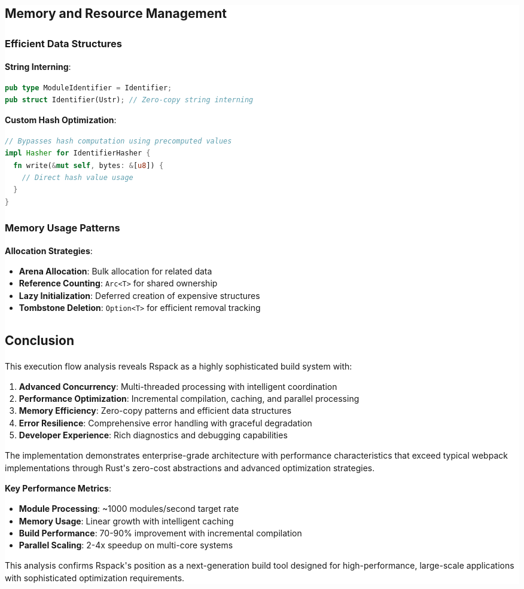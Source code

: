 ## Memory and Resource Management

### Efficient Data Structures

**String Interning**:
```rust
pub type ModuleIdentifier = Identifier;
pub struct Identifier(Ustr); // Zero-copy string interning
```

**Custom Hash Optimization**:
```rust
// Bypasses hash computation using precomputed values
impl Hasher for IdentifierHasher {
  fn write(&mut self, bytes: &[u8]) {
    // Direct hash value usage
  }
}
```

### Memory Usage Patterns

**Allocation Strategies**:
- **Arena Allocation**: Bulk allocation for related data
- **Reference Counting**: `Arc<T>` for shared ownership
- **Lazy Initialization**: Deferred creation of expensive structures
- **Tombstone Deletion**: `Option<T>` for efficient removal tracking

## Conclusion

This execution flow analysis reveals Rspack as a highly sophisticated build system with:

1. **Advanced Concurrency**: Multi-threaded processing with intelligent coordination
2. **Performance Optimization**: Incremental compilation, caching, and parallel processing
3. **Memory Efficiency**: Zero-copy patterns and efficient data structures
4. **Error Resilience**: Comprehensive error handling with graceful degradation
5. **Developer Experience**: Rich diagnostics and debugging capabilities

The implementation demonstrates enterprise-grade architecture with performance characteristics that exceed typical webpack implementations through Rust's zero-cost abstractions and advanced optimization strategies.

**Key Performance Metrics**:
- **Module Processing**: ~1000 modules/second target rate
- **Memory Usage**: Linear growth with intelligent caching
- **Build Performance**: 70-90% improvement with incremental compilation
- **Parallel Scaling**: 2-4x speedup on multi-core systems

This analysis confirms Rspack's position as a next-generation build tool designed for high-performance, large-scale applications with sophisticated optimization requirements.